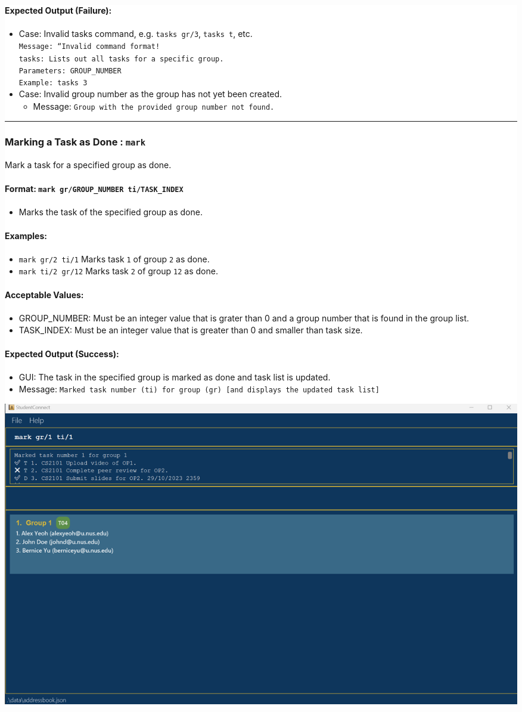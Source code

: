 #### Expected Output (Failure):
* Case: Invalid tasks command, e.g. `tasks gr/3`, `tasks t`, etc.<br>
  `Message: “Invalid command format!`<br>
  `tasks: Lists out all tasks for a specific group.`<br>
  `Parameters: GROUP_NUMBER`<br>
  `Example: tasks 3`
* Case: Invalid group number as the group has not yet been created.<br>
    * Message: `Group with the provided group number not found.`

<hr>

### Marking a Task as Done : `mark`

Mark a task for a specified group as done.

#### Format: `mark gr/GROUP_NUMBER ti/TASK_INDEX`

* Marks the task of the specified group as done.

#### Examples:
*  `mark gr/2 ti/1` Marks task `1` of group `2` as done.
*  `mark ti/2 gr/12` Marks task `2` of group `12` as done.

#### Acceptable Values:
* GROUP_NUMBER: Must be an integer value that is grater than 0 and a group number that is found in the group list.
* TASK_INDEX: Must be an integer value that is greater than 0 and smaller than task size.

#### Expected Output (Success):
* GUI: The task in the specified group is marked as done and task list is updated.
* Message: `Marked task number (ti) for group (gr) [and displays the updated task list]`
  
![sample result for 'mark'](images/mark.png)
